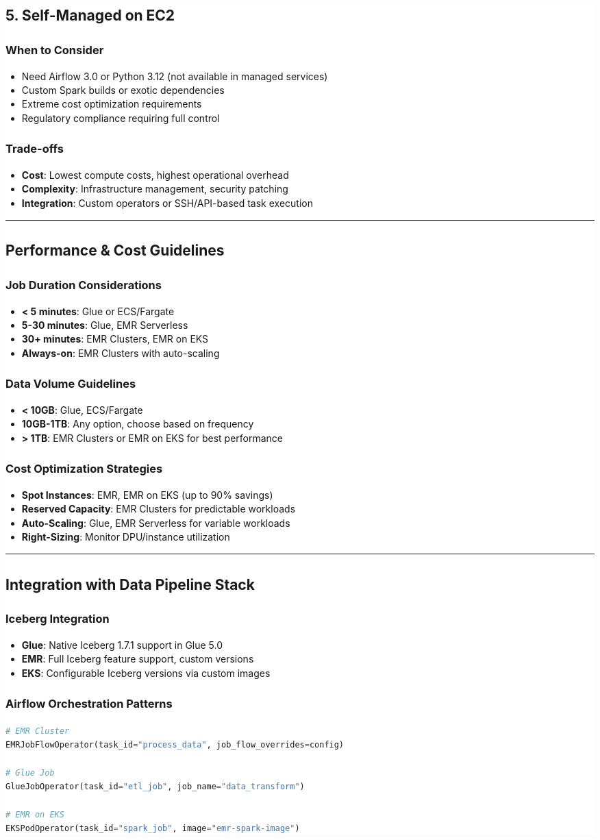 
## 5. Self-Managed on EC2

### **When to Consider**
- Need Airflow 3.0 or Python 3.12 (not available in managed services)
- Custom Spark builds or exotic dependencies
- Extreme cost optimization requirements
- Regulatory compliance requiring full control

### **Trade-offs**
- **Cost**: Lowest compute costs, highest operational overhead
- **Complexity**: Infrastructure management, security patching
- **Integration**: Custom operators or SSH/API-based task execution

---

## Performance & Cost Guidelines

### **Job Duration Considerations**
- **< 5 minutes**: Glue or ECS/Fargate
- **5-30 minutes**: Glue, EMR Serverless
- **30+ minutes**: EMR Clusters, EMR on EKS
- **Always-on**: EMR Clusters with auto-scaling

### **Data Volume Guidelines**
- **< 10GB**: Glue, ECS/Fargate
- **10GB-1TB**: Any option, choose based on frequency
- **> 1TB**: EMR Clusters or EMR on EKS for best performance

### **Cost Optimization Strategies**
- **Spot Instances**: EMR, EMR on EKS (up to 90% savings)
- **Reserved Capacity**: EMR Clusters for predictable workloads
- **Auto-Scaling**: Glue, EMR Serverless for variable workloads
- **Right-Sizing**: Monitor DPU/instance utilization

---

## Integration with Data Pipeline Stack

### **Iceberg Integration**
- **Glue**: Native Iceberg 1.7.1 support in Glue 5.0
- **EMR**: Full Iceberg feature support, custom versions
- **EKS**: Configurable Iceberg versions via custom images

### **Airflow Orchestration Patterns**
```python
# EMR Cluster
EMRJobFlowOperator(task_id="process_data", job_flow_overrides=config)

# Glue Job  
GlueJobOperator(task_id="etl_job", job_name="data_transform")

# EMR on EKS
EKSPodOperator(task_id="spark_job", image="emr-spark-image")
```
